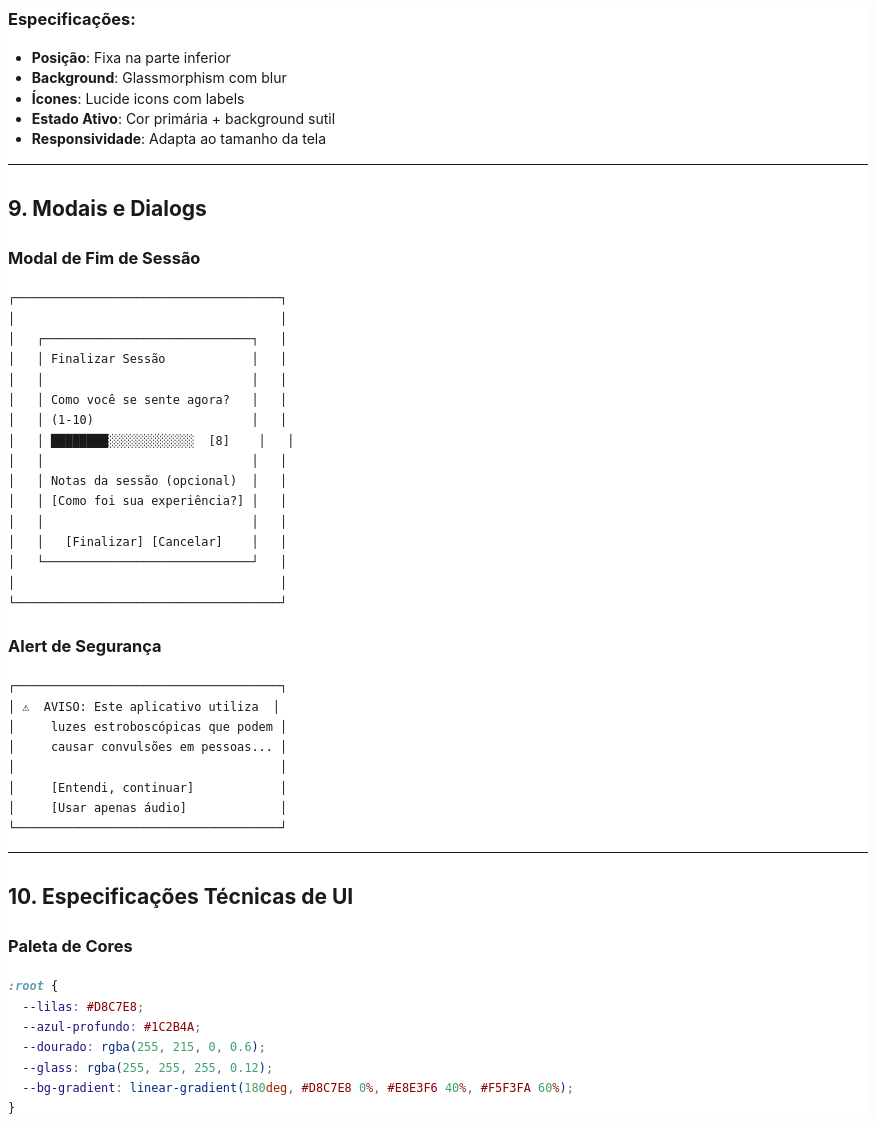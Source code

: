 ### Especificações:
- **Posição**: Fixa na parte inferior
- **Background**: Glassmorphism com blur
- **Ícones**: Lucide icons com labels
- **Estado Ativo**: Cor primária + background sutil
- **Responsividade**: Adapta ao tamanho da tela

---

## 9. Modais e Dialogs

### Modal de Fim de Sessão
```
┌─────────────────────────────────────┐
│                                     │
│   ┌─────────────────────────────┐   │
│   │ Finalizar Sessão            │   │
│   │                             │   │
│   │ Como você se sente agora?   │   │
│   │ (1-10)                      │   │
│   │ ████████░░░░░░░░░░░░  [8]    │   │
│   │                             │   │
│   │ Notas da sessão (opcional)  │   │
│   │ [Como foi sua experiência?] │   │
│   │                             │   │
│   │   [Finalizar] [Cancelar]    │   │
│   └─────────────────────────────┘   │
│                                     │
└─────────────────────────────────────┘
```

### Alert de Segurança
```
┌─────────────────────────────────────┐
│ ⚠️  AVISO: Este aplicativo utiliza  │
│     luzes estroboscópicas que podem │
│     causar convulsões em pessoas... │
│                                     │
│     [Entendi, continuar]            │
│     [Usar apenas áudio]             │
└─────────────────────────────────────┘
```

---

## 10. Especificações Técnicas de UI

### Paleta de Cores
```css
:root {
  --lilas: #D8C7E8;
  --azul-profundo: #1C2B4A;
  --dourado: rgba(255, 215, 0, 0.6);
  --glass: rgba(255, 255, 255, 0.12);
  --bg-gradient: linear-gradient(180deg, #D8C7E8 0%, #E8E3F6 40%, #F5F3FA 60%);
}
```
